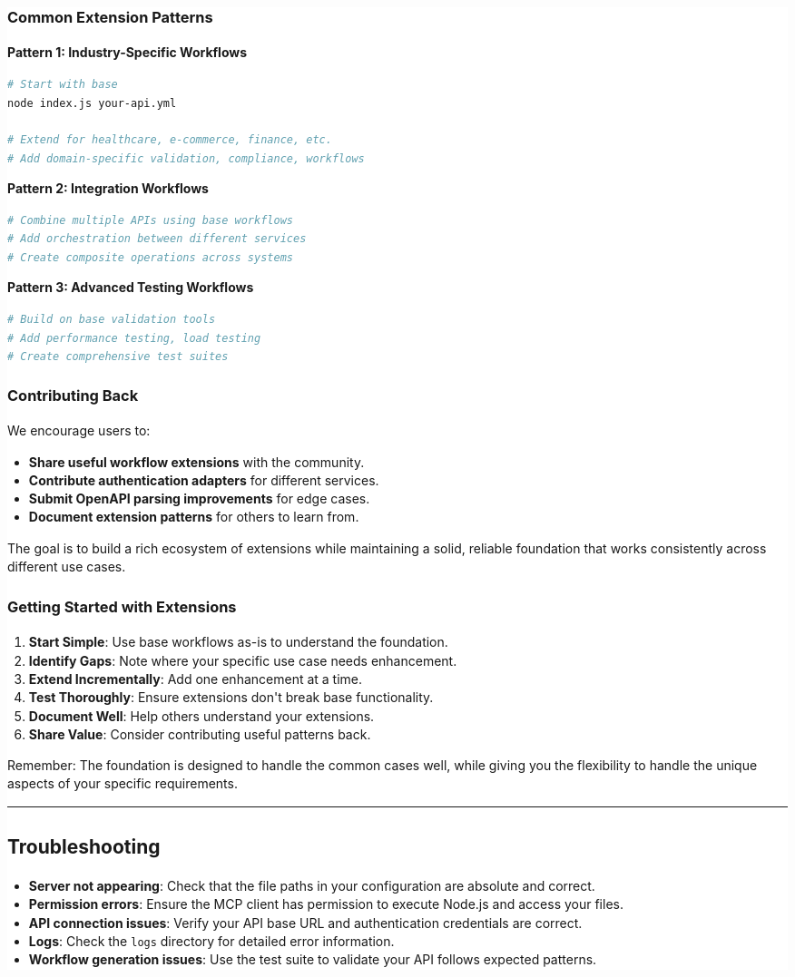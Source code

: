 ### Common Extension Patterns

**Pattern 1: Industry-Specific Workflows**
```bash
# Start with base
node index.js your-api.yml

# Extend for healthcare, e-commerce, finance, etc.
# Add domain-specific validation, compliance, workflows
```

**Pattern 2: Integration Workflows**
```bash
# Combine multiple APIs using base workflows
# Add orchestration between different services
# Create composite operations across systems
```

**Pattern 3: Advanced Testing Workflows**
```bash
# Build on base validation tools
# Add performance testing, load testing
# Create comprehensive test suites
```

### Contributing Back

We encourage users to:
-   **Share useful workflow extensions** with the community.
-   **Contribute authentication adapters** for different services.
-   **Submit OpenAPI parsing improvements** for edge cases.
-   **Document extension patterns** for others to learn from.

The goal is to build a rich ecosystem of extensions while maintaining a solid, reliable foundation that works consistently across different use cases.

### Getting Started with Extensions

1.  **Start Simple**: Use base workflows as-is to understand the foundation.
2.  **Identify Gaps**: Note where your specific use case needs enhancement.
3.  **Extend Incrementally**: Add one enhancement at a time.
4.  **Test Thoroughly**: Ensure extensions don't break base functionality.
5.  **Document Well**: Help others understand your extensions.
6.  **Share Value**: Consider contributing useful patterns back.

Remember: The foundation is designed to handle the common cases well, while giving you the flexibility to handle the unique aspects of your specific requirements.

---

## Troubleshooting

-   **Server not appearing**: Check that the file paths in your configuration are absolute and correct.
-   **Permission errors**: Ensure the MCP client has permission to execute Node.js and access your files.
-   **API connection issues**: Verify your API base URL and authentication credentials are correct.
-   **Logs**: Check the `logs` directory for detailed error information.
-   **Workflow generation issues**: Use the test suite to validate your API follows expected patterns.